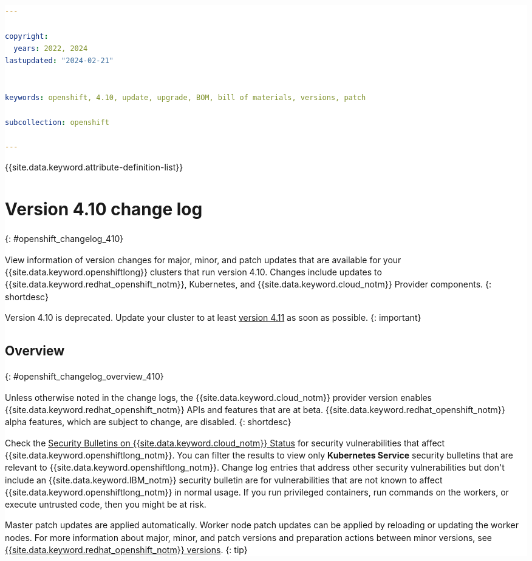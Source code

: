 ```yaml
---

copyright:
  years: 2022, 2024
lastupdated: "2024-02-21"


keywords: openshift, 4.10, update, upgrade, BOM, bill of materials, versions, patch

subcollection: openshift

---
```


{{site.data.keyword.attribute-definition-list}}




# Version 4.10 change log
{: #openshift_changelog_410}

View information of version changes for major, minor, and patch updates that are available for your {{site.data.keyword.openshiftlong}} clusters that run version 4.10. Changes include updates to {{site.data.keyword.redhat_openshift_notm}}, Kubernetes, and {{site.data.keyword.cloud_notm}} Provider components.
{: shortdesc}

Version 4.10 is deprecated. Update your cluster to at least [version 4.11](/docs/openshift?topic=openshift-cs_versions_411) as soon as possible.
{: important}

## Overview
{: #openshift_changelog_overview_410}

Unless otherwise noted in the change logs, the {{site.data.keyword.cloud_notm}} provider version enables {{site.data.keyword.redhat_openshift_notm}} APIs and features that are at beta. {{site.data.keyword.redhat_openshift_notm}} alpha features, which are subject to change, are disabled.
{: shortdesc}

Check the [Security Bulletins on {{site.data.keyword.cloud_notm}} Status](https://cloud.ibm.com/status?selected=security) for security vulnerabilities that affect {{site.data.keyword.openshiftlong_notm}}. You can filter the results to view only **Kubernetes Service** security bulletins that are relevant to {{site.data.keyword.openshiftlong_notm}}. Change log entries that address other security vulnerabilities but don't include an {{site.data.keyword.IBM_notm}} security bulletin are for vulnerabilities that are not known to affect {{site.data.keyword.openshiftlong_notm}} in normal usage. If you run privileged containers, run commands on the workers, or execute untrusted code, then you might be at risk.

Master patch updates are applied automatically. Worker node patch updates can be applied by reloading or updating the worker nodes. For more information about major, minor, and patch versions and preparation actions between minor versions, see [{{site.data.keyword.redhat_openshift_notm}} versions](/docs/openshift?topic=openshift-openshift_versions).
{: tip}
